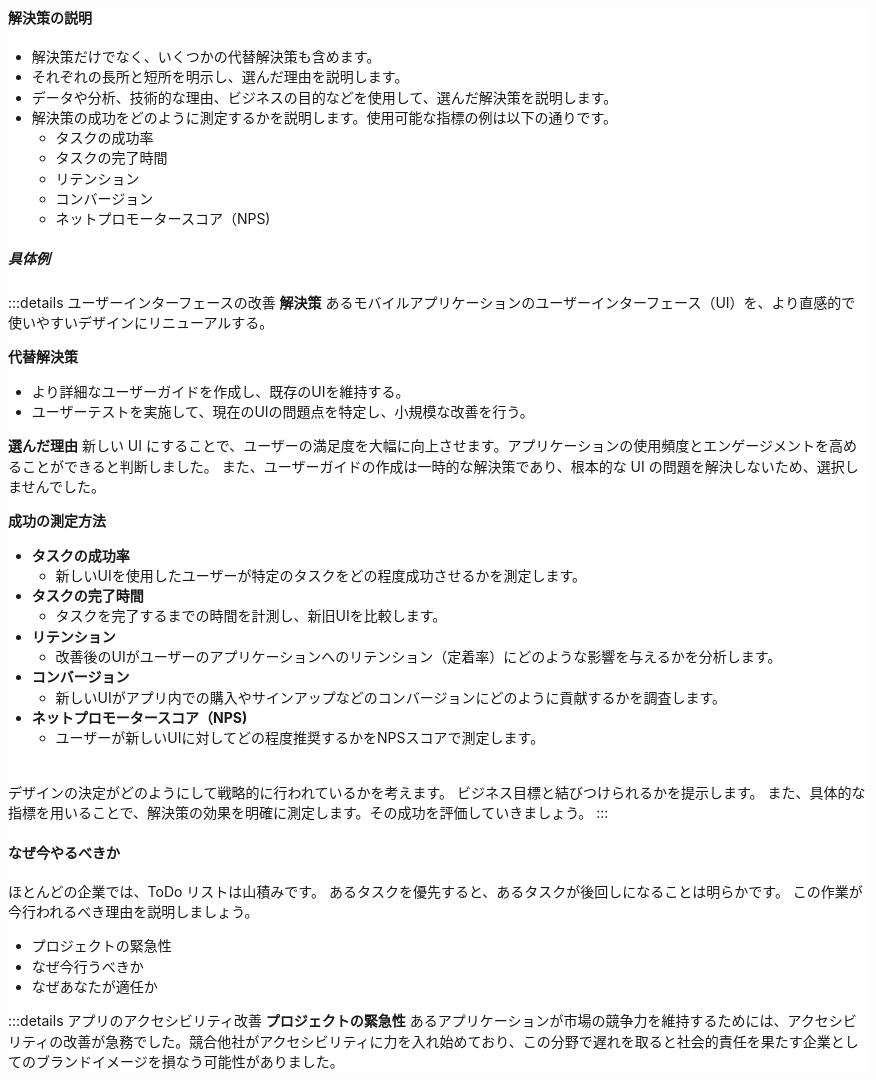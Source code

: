 #### 解決策の説明
- 解決策だけでなく、いくつかの代替解決策も含めます。
- それぞれの長所と短所を明示し、選んだ理由を説明します。
- データや分析、技術的な理由、ビジネスの目的などを使用して、選んだ解決策を説明します。
- 解決策の成功をどのように測定するかを説明します。使用可能な指標の例は以下の通りです。
  - タスクの成功率
  - タスクの完了時間
  - リテンション
  - コンバージョン
  - ネットプロモータースコア（NPS)

##### 具体例
:::details ユーザーインターフェースの改善
**解決策**
あるモバイルアプリケーションのユーザーインターフェース（UI）を、より直感的で使いやすいデザインにリニューアルする。

**代替解決策**
- より詳細なユーザーガイドを作成し、既存のUIを維持する。
- ユーザーテストを実施して、現在のUIの問題点を特定し、小規模な改善を行う。

**選んだ理由**
新しい UI にすることで、ユーザーの満足度を大幅に向上させます。アプリケーションの使用頻度とエンゲージメントを高めることができると判断しました。
また、ユーザーガイドの作成は一時的な解決策であり、根本的な UI の問題を解決しないため、選択しませんでした。

**成功の測定方法**
- **タスクの成功率**
  - 新しいUIを使用したユーザーが特定のタスクをどの程度成功させるかを測定します。
- **タスクの完了時間**
  - タスクを完了するまでの時間を計測し、新旧UIを比較します。
- **リテンション**
  - 改善後のUIがユーザーのアプリケーションへのリテンション（定着率）にどのような影響を与えるかを分析します。
- **コンバージョン**
  - 新しいUIがアプリ内での購入やサインアップなどのコンバージョンにどのように貢献するかを調査します。
- **ネットプロモータースコア（NPS)**
  - ユーザーが新しいUIに対してどの程度推奨するかをNPSスコアで測定します。
<br>
デザインの決定がどのようにして戦略的に行われているかを考えます。
ビジネス目標と結びつけられるかを提示します。
また、具体的な指標を用いることで、解決策の効果を明確に測定します。その成功を評価していきましょう。
:::


#### なぜ今やるべきか
ほとんどの企業では、ToDo リストは山積みです。
あるタスクを優先すると、あるタスクが後回しになることは明らかです。
この作業が今行われるべき理由を説明しましょう。

- プロジェクトの緊急性
- なぜ今行うべきか
- なぜあなたが適任か

:::details アプリのアクセシビリティ改善
**プロジェクトの緊急性**
あるアプリケーションが市場の競争力を維持するためには、アクセシビリティの改善が急務でした。競合他社がアクセシビリティに力を入れ始めており、この分野で遅れを取ると社会的責任を果たす企業としてのブランドイメージを損なう可能性がありました。
